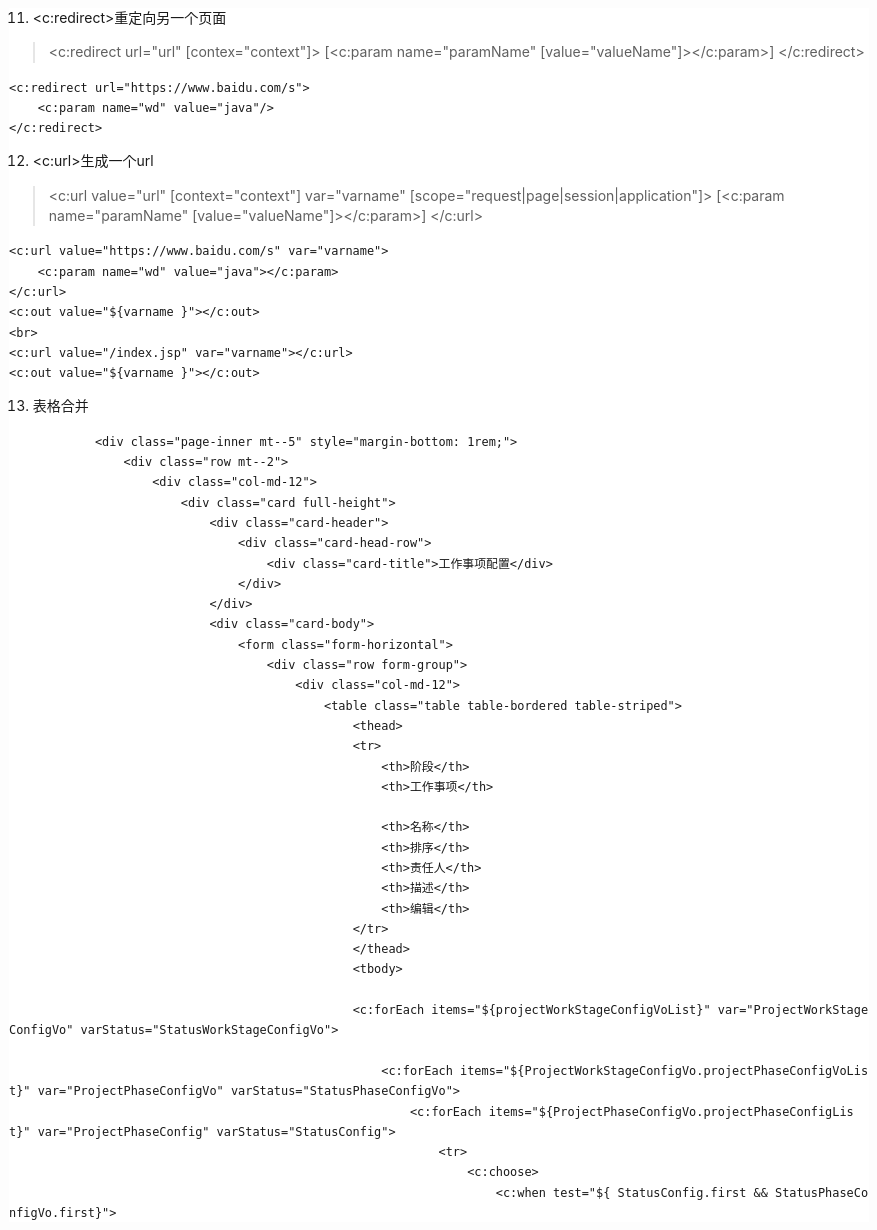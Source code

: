 11. <c:redirect>重定向另一个页面

><c:redirect url="url" [contex="context"]>
	[<c:param name="paramName" [value="valueName"]></c:param>]
</c:redirect>

    <c:redirect url="https://www.baidu.com/s">
    	<c:param name="wd" value="java"/>
	</c:redirect> 

12. <c:url>生成一个url

><c:url value="url" [context="context"] var="varname" [scope="request|page|session|application"]>
	[<c:param name="paramName" [value="valueName"]></c:param>]
</c:url>

    <c:url value="https://www.baidu.com/s" var="varname">
		<c:param name="wd" value="java"></c:param>
	</c:url>
	<c:out value="${varname }"></c:out>
	<br>
	<c:url value="/index.jsp" var="varname"></c:url>
	<c:out value="${varname }"></c:out>

13. 表格合并

```
            <div class="page-inner mt--5" style="margin-bottom: 1rem;">
                <div class="row mt--2">
                    <div class="col-md-12">
                        <div class="card full-height">
                            <div class="card-header">
                                <div class="card-head-row">
                                    <div class="card-title">工作事项配置</div>
                                </div>
                            </div>
                            <div class="card-body">
                                <form class="form-horizontal">
                                    <div class="row form-group">
                                        <div class="col-md-12">
                                            <table class="table table-bordered table-striped">
                                                <thead>
                                                <tr>
                                                    <th>阶段</th>
                                                    <th>工作事项</th>

                                                    <th>名称</th>
                                                    <th>排序</th>
                                                    <th>责任人</th>
                                                    <th>描述</th>
                                                    <th>编辑</th>
                                                </tr>
                                                </thead>
                                                <tbody>

                                                <c:forEach items="${projectWorkStageConfigVoList}" var="ProjectWorkStageConfigVo" varStatus="StatusWorkStageConfigVo">

                                                    <c:forEach items="${ProjectWorkStageConfigVo.projectPhaseConfigVoList}" var="ProjectPhaseConfigVo" varStatus="StatusPhaseConfigVo">
                                                        <c:forEach items="${ProjectPhaseConfigVo.projectPhaseConfigList}" var="ProjectPhaseConfig" varStatus="StatusConfig">
                                                            <tr>
                                                                <c:choose>
                                                                    <c:when test="${ StatusConfig.first && StatusPhaseConfigVo.first}">
```